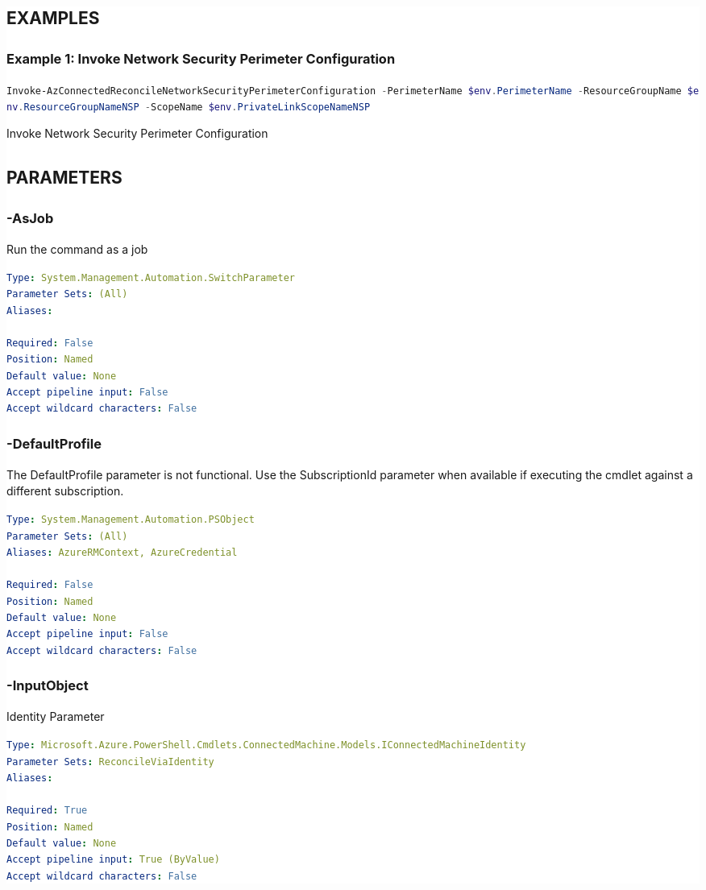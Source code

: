 ## EXAMPLES

### Example 1: Invoke Network Security Perimeter Configuration
```powershell
Invoke-AzConnectedReconcileNetworkSecurityPerimeterConfiguration -PerimeterName $env.PerimeterName -ResourceGroupName $env.ResourceGroupNameNSP -ScopeName $env.PrivateLinkScopeNameNSP
```

Invoke Network Security Perimeter Configuration

## PARAMETERS

### -AsJob
Run the command as a job

```yaml
Type: System.Management.Automation.SwitchParameter
Parameter Sets: (All)
Aliases:

Required: False
Position: Named
Default value: None
Accept pipeline input: False
Accept wildcard characters: False
```

### -DefaultProfile
The DefaultProfile parameter is not functional.
Use the SubscriptionId parameter when available if executing the cmdlet against a different subscription.

```yaml
Type: System.Management.Automation.PSObject
Parameter Sets: (All)
Aliases: AzureRMContext, AzureCredential

Required: False
Position: Named
Default value: None
Accept pipeline input: False
Accept wildcard characters: False
```

### -InputObject
Identity Parameter

```yaml
Type: Microsoft.Azure.PowerShell.Cmdlets.ConnectedMachine.Models.IConnectedMachineIdentity
Parameter Sets: ReconcileViaIdentity
Aliases:

Required: True
Position: Named
Default value: None
Accept pipeline input: True (ByValue)
Accept wildcard characters: False
```
